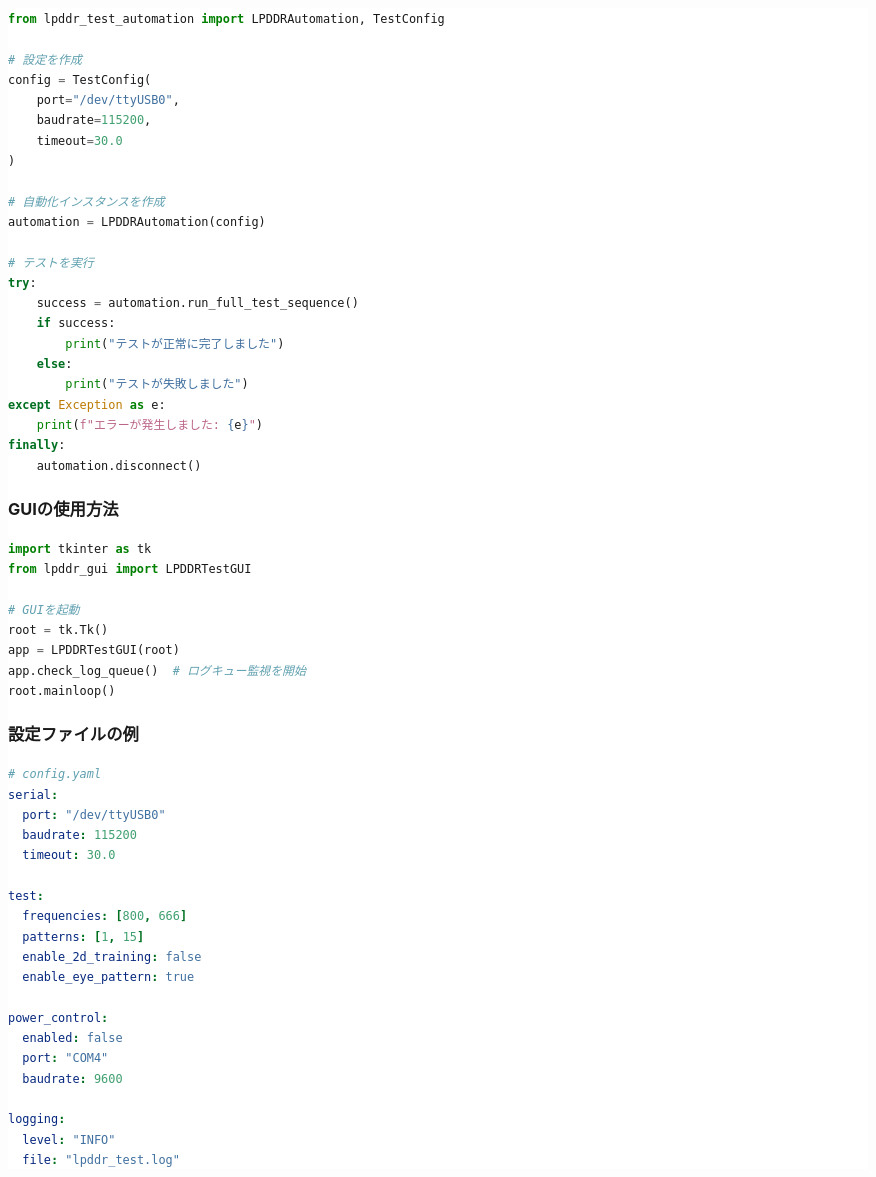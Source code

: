 ```python
from lpddr_test_automation import LPDDRAutomation, TestConfig

# 設定を作成
config = TestConfig(
    port="/dev/ttyUSB0",
    baudrate=115200,
    timeout=30.0
)

# 自動化インスタンスを作成
automation = LPDDRAutomation(config)

# テストを実行
try:
    success = automation.run_full_test_sequence()
    if success:
        print("テストが正常に完了しました")
    else:
        print("テストが失敗しました")
except Exception as e:
    print(f"エラーが発生しました: {e}")
finally:
    automation.disconnect()
```

### GUIの使用方法

```python
import tkinter as tk
from lpddr_gui import LPDDRTestGUI

# GUIを起動
root = tk.Tk()
app = LPDDRTestGUI(root)
app.check_log_queue()  # ログキュー監視を開始
root.mainloop()
```

### 設定ファイルの例

```yaml
# config.yaml
serial:
  port: "/dev/ttyUSB0"
  baudrate: 115200
  timeout: 30.0

test:
  frequencies: [800, 666]
  patterns: [1, 15]
  enable_2d_training: false
  enable_eye_pattern: true

power_control:
  enabled: false
  port: "COM4"
  baudrate: 9600

logging:
  level: "INFO"
  file: "lpddr_test.log"
```
